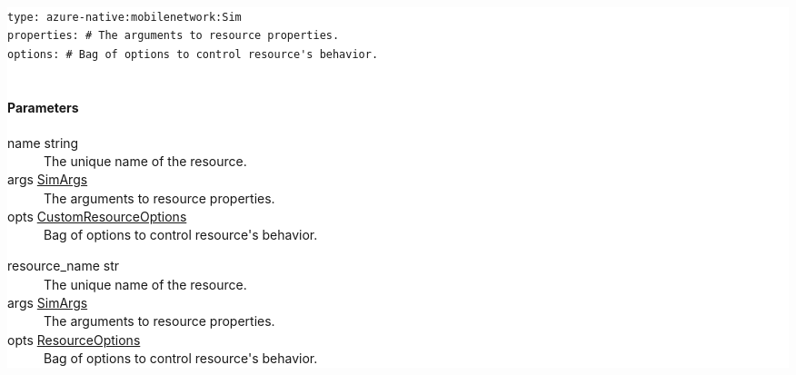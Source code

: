 <div>
<pulumi-choosable type="language" values="yaml">
<div class="no-copy"><div class="highlight"><pre class="chroma"><code class="language-yaml" data-lang="yaml">type: <span class="nx">azure-native:mobilenetwork:Sim</span><span class="p"></span>
<span class="p">properties</span><span class="p">: </span><span class="c">#&nbsp;The arguments to resource properties.</span>
<span class="p"></span><span class="p">options</span><span class="p">: </span><span class="c">#&nbsp;Bag of options to control resource&#39;s behavior.</span>
<span class="p"></span>
</code></pre></div></div>
</pulumi-choosable>
</div>

#### Parameters

<div>
<pulumi-choosable type="language" values="javascript,typescript">

<dl class="resources-properties"><dt
        class="property-required" title="Required">
        <span>name</span>
        <span class="property-indicator"></span>
        <span class="property-type">string</span>
    </dt>
    <dd>The unique name of the resource.</dd><dt
        class="property-required" title="Required">
        <span>args</span>
        <span class="property-indicator"></span>
        <span class="property-type"><a href="#inputs">SimArgs</a></span>
    </dt>
    <dd>The arguments to resource properties.</dd><dt
        class="property-optional" title="Optional">
        <span>opts</span>
        <span class="property-indicator"></span>
        <span class="property-type"><a href="/docs/reference/pkg/nodejs/pulumi/pulumi/#CustomResourceOptions">CustomResourceOptions</a></span>
    </dt>
    <dd>Bag of options to control resource&#39;s behavior.</dd></dl>

</pulumi-choosable>
</div>

<div>
<pulumi-choosable type="language" values="python">

<dl class="resources-properties"><dt
        class="property-required" title="Required">
        <span>resource_name</span>
        <span class="property-indicator"></span>
        <span class="property-type">str</span>
    </dt>
    <dd>The unique name of the resource.</dd><dt
        class="property-required" title="Required">
        <span>args</span>
        <span class="property-indicator"></span>
        <span class="property-type"><a href="#inputs">SimArgs</a></span>
    </dt>
    <dd>The arguments to resource properties.</dd><dt
        class="property-optional" title="Optional">
        <span>opts</span>
        <span class="property-indicator"></span>
        <span class="property-type"><a href="/docs/reference/pkg/python/pulumi/#pulumi.ResourceOptions">ResourceOptions</a></span>
    </dt>
    <dd>Bag of options to control resource&#39;s behavior.</dd></dl>
